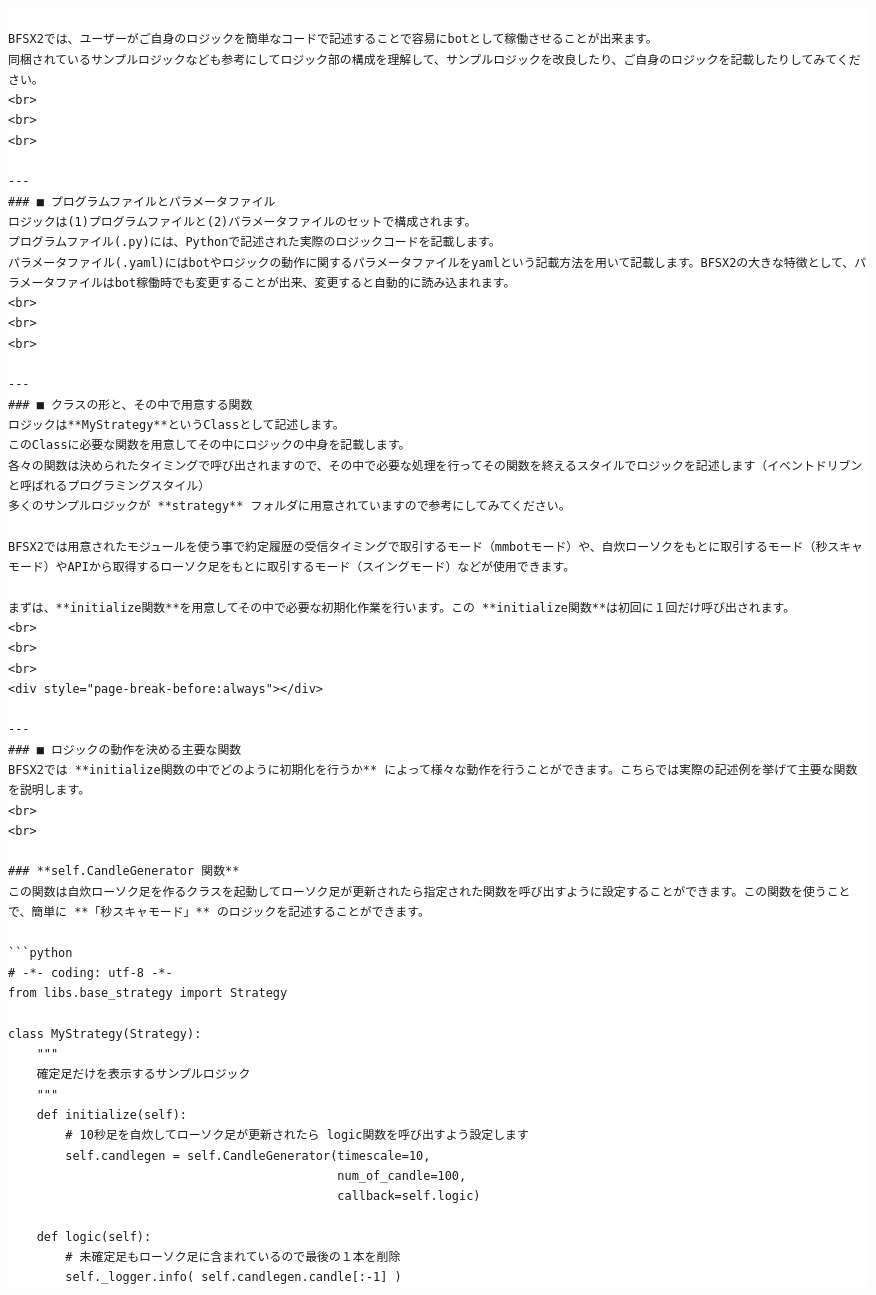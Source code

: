 ```

BFSX2では、ユーザーがご自身のロジックを簡単なコードで記述することで容易にbotとして稼働させることが出来ます。  
同梱されているサンプルロジックなども参考にしてロジック部の構成を理解して、サンプルロジックを改良したり、ご自身のロジックを記載したりしてみてください。  
<br>
<br>
<br>

---
### ■ プログラムファイルとパラメータファイル 
ロジックは(1)プログラムファイルと(2)パラメータファイルのセットで構成されます。  
プログラムファイル(.py)には、Pythonで記述された実際のロジックコードを記載します。  
パラメータファイル(.yaml)にはbotやロジックの動作に関するパラメータファイルをyamlという記載方法を用いて記載します。BFSX2の大きな特徴として、パラメータファイルはbot稼働時でも変更することが出来、変更すると自動的に読み込まれます。
<br>
<br>
<br>

---
### ■ クラスの形と、その中で用意する関数
ロジックは**MyStrategy**というClassとして記述します。
このClassに必要な関数を用意してその中にロジックの中身を記載します。
各々の関数は決められたタイミングで呼び出されますので、その中で必要な処理を行ってその関数を終えるスタイルでロジックを記述します（イベントドリブンと呼ばれるプログラミングスタイル）  
多くのサンプルロジックが **strategy** フォルダに用意されていますので参考にしてみてください。  

BFSX2では用意されたモジュールを使う事で約定履歴の受信タイミングで取引するモード（mmbotモード）や、自炊ローソクをもとに取引するモード（秒スキャモード）やAPIから取得するローソク足をもとに取引するモード（スイングモード）などが使用できます。

まずは、**initialize関数**を用意してその中で必要な初期化作業を行います。この **initialize関数**は初回に１回だけ呼び出されます。
<br>
<br>
<br>
<div style="page-break-before:always"></div>

---
### ■ ロジックの動作を決める主要な関数
BFSX2では **initialize関数の中でどのように初期化を行うか** によって様々な動作を行うことができます。こちらでは実際の記述例を挙げて主要な関数を説明します。
<br>
<br>

### **self.CandleGenerator 関数**
この関数は自炊ローソク足を作るクラスを起動してローソク足が更新されたら指定された関数を呼び出すように設定することができます。この関数を使うことで、簡単に **「秒スキャモード」** のロジックを記述することができます。

```python
# -*- coding: utf-8 -*-
from libs.base_strategy import Strategy

class MyStrategy(Strategy):
    """
    確定足だけを表示するサンプルロジック
    """
    def initialize(self):
        # 10秒足を自炊してローソク足が更新されたら logic関数を呼び出すよう設定します
        self.candlegen = self.CandleGenerator(timescale=10,
                                              num_of_candle=100,
                                              callback=self.logic)

    def logic(self):
        # 未確定足もローソク足に含まれているので最後の１本を削除
        self._logger.info( self.candlegen.candle[:-1] )
```
